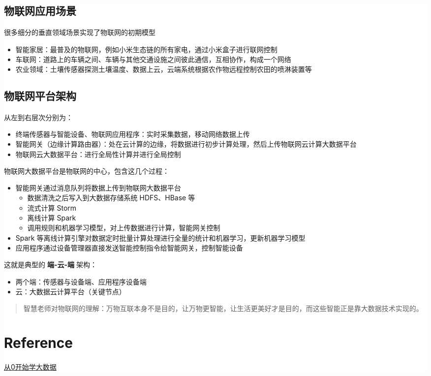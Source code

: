 ## 物联网应用场景

很多细分的垂直领域场景实现了物联网的初期模型

- 智能家居：最普及的物联网，例如小米生态链的所有家电，通过小米盒子进行联网控制
- 车联网：道路上的车辆之间、车辆与其他交通设施之间彼此通信，互相协作，构成一个网络
- 农业领域：土壤传感器探测土壤温度、数据上云，云端系统根据农作物远程控制农田的喷淋装置等

## 物联网平台架构

从左到右层次分别为：
- 终端传感器与智能设备、物联网应用程序：实时采集数据，移动网络数据上传
- 智能网关（边缘计算路由器）：处在云计算的边缘，将数据进行初步计算处理，然后上传物联网云计算大数据平台
- 物联网云大数据平台：进行全局性计算并进行全局控制

物联网大数据平台是物联网的中心，包含这几个过程：
- 智能网关通过消息队列将数据上传到物联网大数据平台
    - 数据清洗之后写入到大数据存储系统 HDFS、HBase 等
    - 流式计算 Storm
    - 离线计算 Spark
    - 调用规则和机器学习模型，对上传数据进行计算，智能网关控制
- Spark 等离线计算引擎对数据定时批量计算处理进行全量的统计和机器学习，更新机器学习模型
- 应用程序通过设备管理器直接发送智能控制指令给智能网关，控制智能设备

这就是典型的 **端-云-端** 架构：
- 两个端：传感器与设备端、应用程序设备端
- 云：大数据云计算平台（关键节点）

> 智慧老师对物联网的理解：万物互联本身不是目的，让万物更智能，让生活更美好才是目的，而这些智能正是靠大数据技术实现的。


# Reference
[从0开始学大数据](https://time.geekbang.org/column/article/74879)
